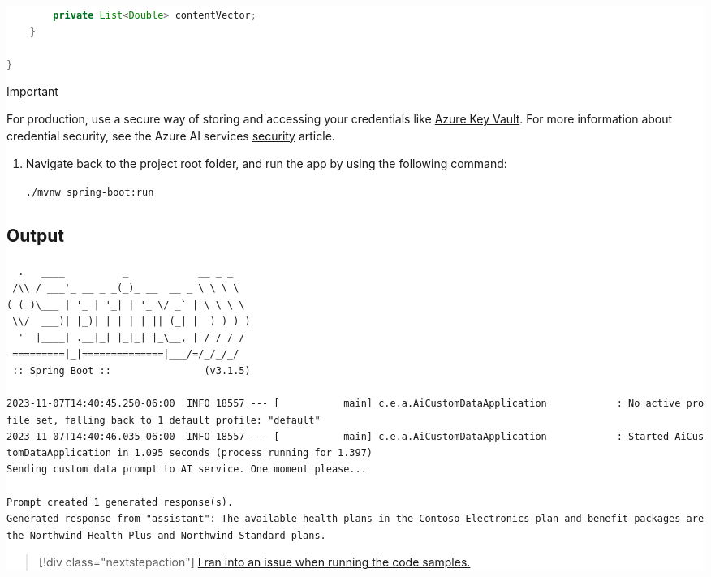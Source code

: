    ```java
           private List<Double> contentVector;
       }

   }
   ```

   > [!IMPORTANT]
   > For production, use a secure way of storing and accessing your credentials like [Azure Key Vault](../../../key-vault/general/overview.md). For more information about credential security, see the Azure AI services [security](../../security-features.md) article.

1. Navigate back to the project root folder, and run the app by using the following command:

   ```bash
   ./mvnw spring-boot:run
   ```

## Output

```output
  .   ____          _            __ _ _
 /\\ / ___'_ __ _ _(_)_ __  __ _ \ \ \ \
( ( )\___ | '_ | '_| | '_ \/ _` | \ \ \ \
 \\/  ___)| |_)| | | | | || (_| |  ) ) ) )
  '  |____| .__|_| |_|_| |_\__, | / / / /
 =========|_|==============|___/=/_/_/_/
 :: Spring Boot ::                (v3.1.5)

2023-11-07T14:40:45.250-06:00  INFO 18557 --- [           main] c.e.a.AiCustomDataApplication            : No active profile set, falling back to 1 default profile: "default"
2023-11-07T14:40:46.035-06:00  INFO 18557 --- [           main] c.e.a.AiCustomDataApplication            : Started AiCustomDataApplication in 1.095 seconds (process running for 1.397)
Sending custom data prompt to AI service. One moment please...

Prompt created 1 generated response(s).
Generated response from "assistant": The available health plans in the Contoso Electronics plan and benefit packages are the Northwind Health Plus and Northwind Standard plans.
```

> [!div class="nextstepaction"]
> [I ran into an issue when running the code samples.](https://microsoft.qualtrics.com/jfe/form/SV_0Cl5zkG3CnDjq6O?PLanguage=SPRING&Pillar=AOAI&Product=ownData&Page=quickstart&Section=Create-spring-application)
